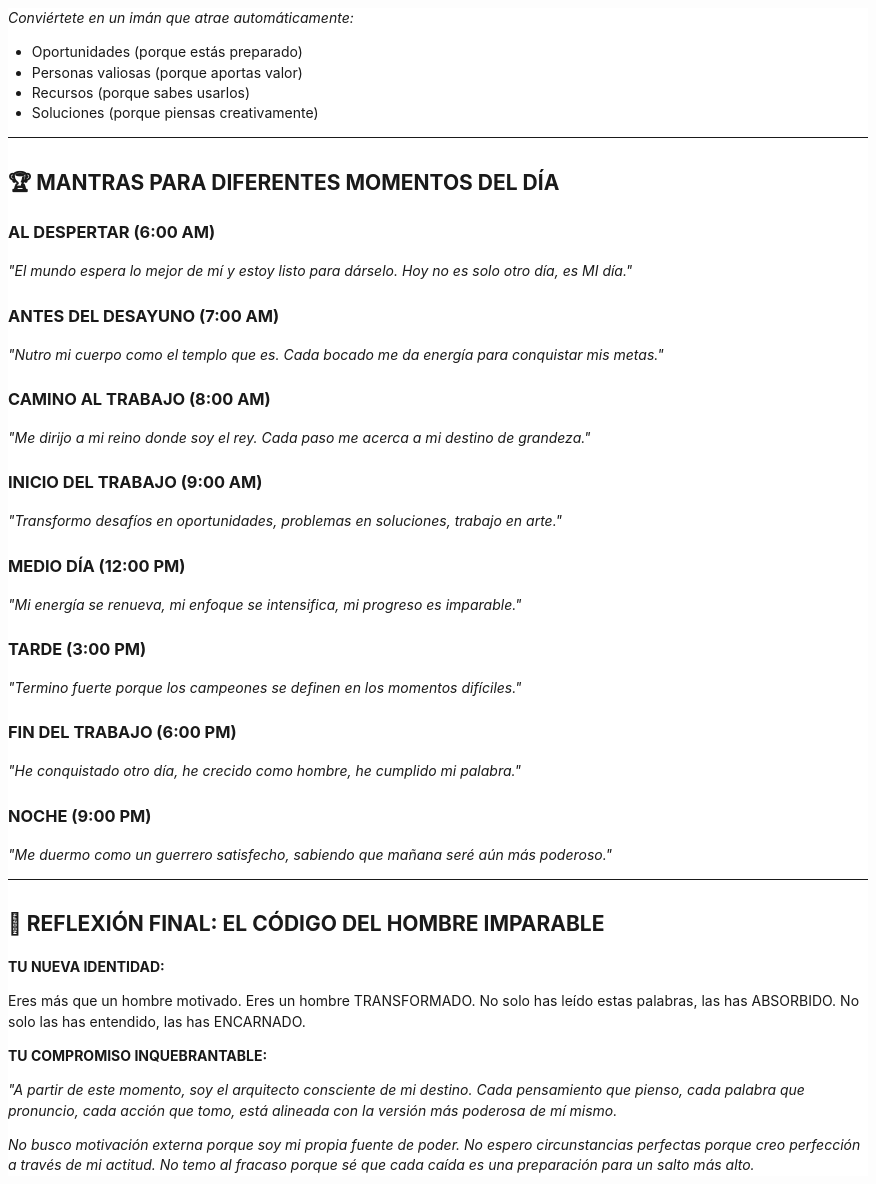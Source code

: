 *Conviértete en un imán que atrae automáticamente:*
- Oportunidades (porque estás preparado)
- Personas valiosas (porque aportas valor)
- Recursos (porque sabes usarlos)
- Soluciones (porque piensas creativamente)

---

## 🏆 MANTRAS PARA DIFERENTES MOMENTOS DEL DÍA

### AL DESPERTAR (6:00 AM)
*"El mundo espera lo mejor de mí y estoy listo para dárselo. Hoy no es solo otro día, es MI día."*

### ANTES DEL DESAYUNO (7:00 AM)
*"Nutro mi cuerpo como el templo que es. Cada bocado me da energía para conquistar mis metas."*

### CAMINO AL TRABAJO (8:00 AM)
*"Me dirijo a mi reino donde soy el rey. Cada paso me acerca a mi destino de grandeza."*

### INICIO DEL TRABAJO (9:00 AM)
*"Transformo desafíos en oportunidades, problemas en soluciones, trabajo en arte."*

### MEDIO DÍA (12:00 PM)
*"Mi energía se renueva, mi enfoque se intensifica, mi progreso es imparable."*

### TARDE (3:00 PM)
*"Termino fuerte porque los campeones se definen en los momentos difíciles."*

### FIN DEL TRABAJO (6:00 PM)
*"He conquistado otro día, he crecido como hombre, he cumplido mi palabra."*

### NOCHE (9:00 PM)
*"Me duermo como un guerrero satisfecho, sabiendo que mañana seré aún más poderoso."*

---

## 🎯 REFLEXIÓN FINAL: EL CÓDIGO DEL HOMBRE IMPARABLE

**TU NUEVA IDENTIDAD:**

Eres más que un hombre motivado. Eres un hombre TRANSFORMADO. No solo has leído estas palabras, las has ABSORBIDO. No solo las has entendido, las has ENCARNADO.

**TU COMPROMISO INQUEBRANTABLE:**

*"A partir de este momento, soy el arquitecto consciente de mi destino. Cada pensamiento que pienso, cada palabra que pronuncio, cada acción que tomo, está alineada con la versión más poderosa de mí mismo.*

*No busco motivación externa porque soy mi propia fuente de poder. No espero circunstancias perfectas porque creo perfección a través de mi actitud. No temo al fracaso porque sé que cada caída es una preparación para un salto más alto.*
